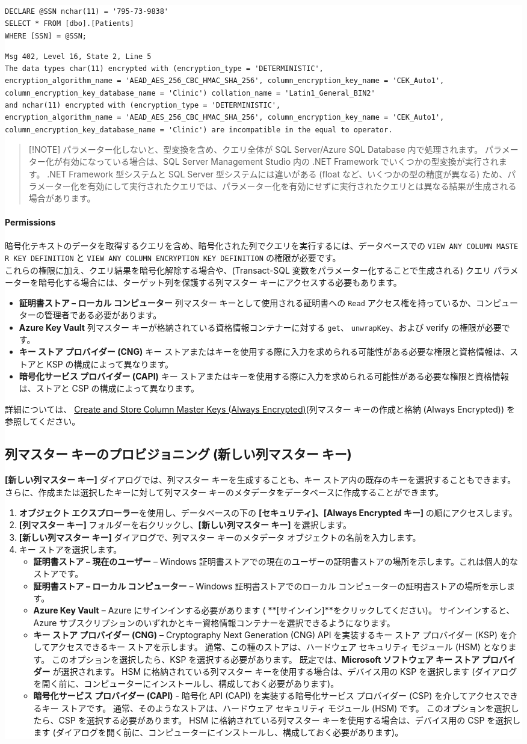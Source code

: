 ```tsql
DECLARE @SSN nchar(11) = '795-73-9838'
SELECT * FROM [dbo].[Patients]
WHERE [SSN] = @SSN;
```

    Msg 402, Level 16, State 2, Line 5   
    The data types char(11) encrypted with (encryption_type = 'DETERMINISTIC', 
    encryption_algorithm_name = 'AEAD_AES_256_CBC_HMAC_SHA_256', column_encryption_key_name = 'CEK_Auto1', 
    column_encryption_key_database_name = 'Clinic') collation_name = 'Latin1_General_BIN2' 
    and nchar(11) encrypted with (encryption_type = 'DETERMINISTIC', 
    encryption_algorithm_name = 'AEAD_AES_256_CBC_HMAC_SHA_256', column_encryption_key_name = 'CEK_Auto1', 
    column_encryption_key_database_name = 'Clinic') are incompatible in the equal to operator.

>   [!NOTE]
>   パラメーター化しないと、型変換を含め、クエリ全体が SQL Server/Azure SQL Database 内で処理されます。 パラメーター化が有効になっている場合は、SQL Server Management Studio 内の .NET Framework でいくつかの型変換が実行されます。 .NET Framework 型システムと SQL Server 型システムには違いがある (float など、いくつかの型の精度が異なる) ため、パラメーター化を有効にして実行されたクエリでは、パラメーター化を有効にせずに実行されたクエリとは異なる結果が生成される場合があります。 

#### <a name="permissions"></a>Permissions      

暗号化テキストのデータを取得するクエリを含め、暗号化された列でクエリを実行するには、データベースでの `VIEW ANY COLUMN MASTER KEY DEFINITION` と `VIEW ANY COLUMN ENCRYPTION KEY DEFINITION` の権限が必要です。   
これらの権限に加え、クエリ結果を暗号化解除する場合や、(Transact-SQL 変数をパラメーター化することで生成される) クエリ パラメーターを暗号化する場合には、ターゲット列を保護する列マスター キーにアクセスする必要もあります。   
- **証明書ストア – ローカル コンピューター** 列マスター キーとして使用される証明書への `Read` アクセス権を持っているか、コンピューターの管理者である必要があります。   
- **Azure Key Vault** 列マスター キーが格納されている資格情報コンテナーに対する `get`、 `unwrapKey`、および verify の権限が必要です。   
- **キー ストア プロバイダー (CNG)** キー ストアまたはキーを使用する際に入力を求められる可能性がある必要な権限と資格情報は、ストアと KSP の構成によって異なります。   
- **暗号化サービス プロバイダー (CAPI)** キー ストアまたはキーを使用する際に入力を求められる可能性がある必要な権限と資格情報は、ストアと CSP の構成によって異なります。   

詳細については、 [Create and Store Column Master Keys (Always Encrypted)](../../../relational-databases/security/encryption/create-and-store-column-master-keys-always-encrypted.md)(列マスター キーの作成と格納 (Always Encrypted)) を参照してください。


<a name="provisioncmk"></a>
## <a name="provisioning-column-master-keys-new-column-master-key"></a>列マスター キーのプロビジョニング (新しい列マスター キー)

**[新しい列マスター キー]** ダイアログでは、列マスター キーを生成することも、キー ストア内の既存のキーを選択することもできます。さらに、作成または選択したキーに対して列マスター キーのメタデータをデータベースに作成することができます。

1.  **オブジェクト エクスプローラー**を使用し、データベースの下の **[セキュリティ]、[Always Encrypted キー]** の順にアクセスします。
2.  **[列マスター キー]** フォルダーを右クリックし、**[新しい列マスター キー]** を選択します。 
3.  **[新しい列マスター キー]** ダイアログで、列マスター キーのメタデータ オブジェクトの名前を入力します。
4.  キー ストアを選択します。
    - **証明書ストア – 現在のユーザー** – Windows 証明書ストアでの現在のユーザーの証明書ストアの場所を示します。これは個人的なストアです。 
    - **証明書ストア – ローカル コンピューター** – Windows 証明書ストアでのローカル コンピューターの証明書ストアの場所を示します。 
    - **Azure Key Vault** – Azure にサインインする必要があります ( **[サインイン]**をクリックしてください)。 サインインすると、Azure サブスクリプションのいずれかとキー資格情報コンテナーを選択できるようになります。
    - **キー ストア プロバイダー (CNG)** – Cryptography Next Generation (CNG) API を実装するキー ストア プロバイダー (KSP) を介してアクセスできるキー ストアを示します。 通常、この種のストアは、ハードウェア セキュリティ モジュール (HSM) となります。 このオプションを選択したら、KSP を選択する必要があります。 既定では、**Microsoft ソフトウェア キー ストア プロバイダー** が選択されます。 HSM に格納されている列マスター キーを使用する場合は、デバイス用の KSP を選択します (ダイアログを開く前に、コンピューターにインストールし、構成しておく必要があります)。
    -   **暗号化サービス プロバイダー (CAPI)** - 暗号化 API (CAPI) を実装する暗号化サービス プロバイダー (CSP) を介してアクセスできるキー ストアです。 通常、そのようなストアは、ハードウェア セキュリティ モジュール (HSM) です。 このオプションを選択したら、CSP を選択する必要があります。  HSM に格納されている列マスター キーを使用する場合は、デバイス用の CSP を選択します (ダイアログを開く前に、コンピューターにインストールし、構成しておく必要があります)。
    
